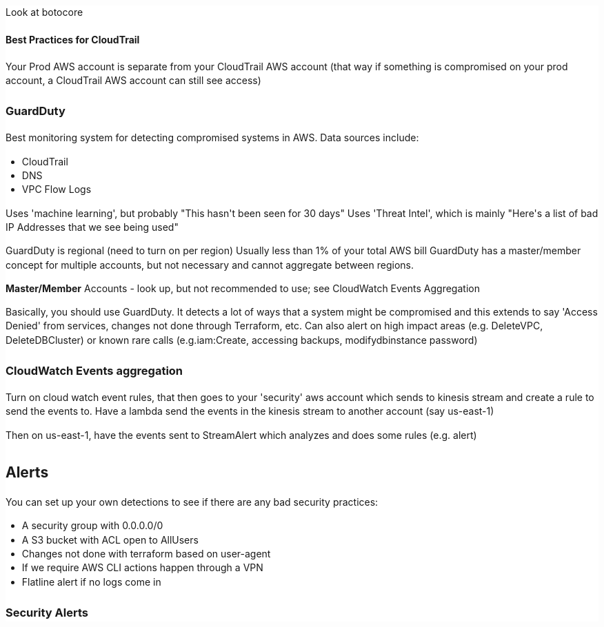 Look at botocore

#### Best Practices for CloudTrail

Your Prod AWS account is separate from your CloudTrail AWS account (that way if something is compromised on your
prod account, a CloudTrail AWS account can still see access)

### GuardDuty

Best monitoring system for detecting compromised systems in AWS. Data sources include:

* CloudTrail
* DNS
* VPC Flow Logs

Uses 'machine learning', but probably "This hasn't been seen for 30 days"
Uses 'Threat Intel', which is mainly "Here's a list of bad IP Addresses that we see being used"

GuardDuty is regional (need to turn on per region)
Usually less than 1% of your total AWS bill
GuardDuty has a master/member concept for multiple accounts, but not necessary and cannot aggregate between regions.

__Master/Member__ Accounts - look up, but not recommended to use; see CloudWatch Events Aggregation

Basically, you should use GuardDuty. It detects a lot of ways that a system might be compromised and this
extends to say 'Access Denied' from services, changes not done through Terraform, etc. Can also alert on high
impact areas (e.g. DeleteVPC, DeleteDBCluster) or known rare calls (e.g.iam:Create, accessing backups, modifydbinstance password)

### CloudWatch Events aggregation

Turn on cloud watch event rules, that then goes to your 'security' aws account which sends to kinesis stream and
create a rule to send the events to. Have a lambda send the events in the kinesis stream to another account (say
us-east-1)

Then on us-east-1, have the events sent to StreamAlert which analyzes and does some rules (e.g. alert)

## Alerts

You can set up your own detections to see if there are any bad security practices:

* A security group with 0.0.0.0/0
* A S3 bucket with ACL open to AllUsers
* Changes not done with terraform based on user-agent
* If we require AWS CLI actions happen through a VPN
* Flatline alert if no logs come in

### Security Alerts
